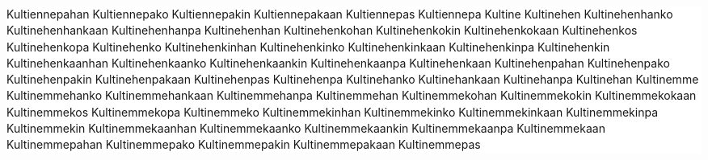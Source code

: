 Kultiennepahan
Kultiennepako
Kultiennepakin
Kultiennepakaan
Kultiennepas
Kultiennepa
Kultine
Kultinehen
Kultinehenhanko
Kultinehenhankaan
Kultinehenhanpa
Kultinehenhan
Kultinehenkohan
Kultinehenkokin
Kultinehenkokaan
Kultinehenkos
Kultinehenkopa
Kultinehenko
Kultinehenkinhan
Kultinehenkinko
Kultinehenkinkaan
Kultinehenkinpa
Kultinehenkin
Kultinehenkaanhan
Kultinehenkaanko
Kultinehenkaankin
Kultinehenkaanpa
Kultinehenkaan
Kultinehenpahan
Kultinehenpako
Kultinehenpakin
Kultinehenpakaan
Kultinehenpas
Kultinehenpa
Kultinehanko
Kultinehankaan
Kultinehanpa
Kultinehan
Kultinemme
Kultinemmehanko
Kultinemmehankaan
Kultinemmehanpa
Kultinemmehan
Kultinemmekohan
Kultinemmekokin
Kultinemmekokaan
Kultinemmekos
Kultinemmekopa
Kultinemmeko
Kultinemmekinhan
Kultinemmekinko
Kultinemmekinkaan
Kultinemmekinpa
Kultinemmekin
Kultinemmekaanhan
Kultinemmekaanko
Kultinemmekaankin
Kultinemmekaanpa
Kultinemmekaan
Kultinemmepahan
Kultinemmepako
Kultinemmepakin
Kultinemmepakaan
Kultinemmepas